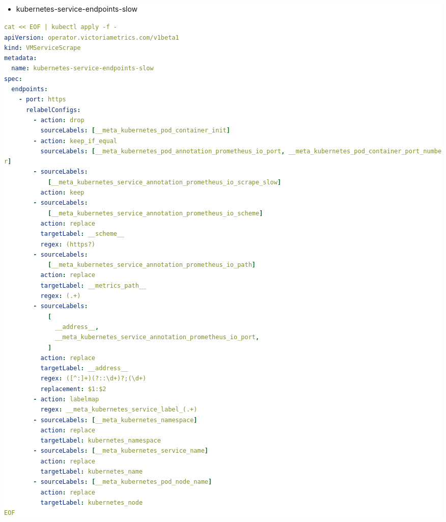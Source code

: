 - kubernetes-service-endpoints-slow

```yaml
cat << EOF | kubectl apply -f -
apiVersion: operator.victoriametrics.com/v1beta1
kind: VMServiceScrape
metadata:
  name: kubernetes-service-endpoints-slow
spec:
  endpoints:
    - port: https
      relabelConfigs:
        - action: drop
          sourceLabels: [__meta_kubernetes_pod_container_init]
        - action: keep_if_equal
          sourceLabels: [__meta_kubernetes_pod_annotation_prometheus_io_port, __meta_kubernetes_pod_container_port_number]
        - sourceLabels:
            [__meta_kubernetes_service_annotation_prometheus_io_scrape_slow]
          action: keep
        - sourceLabels:
            [__meta_kubernetes_service_annotation_prometheus_io_scheme]
          action: replace
          targetLabel: __scheme__
          regex: (https?)
        - sourceLabels:
            [__meta_kubernetes_service_annotation_prometheus_io_path]
          action: replace
          targetLabel: __metrics_path__
          regex: (.+)
        - sourceLabels:
            [
              __address__,
              __meta_kubernetes_service_annotation_prometheus_io_port,
            ]
          action: replace
          targetLabel: __address__
          regex: ([^:]+)(?::\d+)?;(\d+)
          replacement: $1:$2
        - action: labelmap
          regex: __meta_kubernetes_service_label_(.+)
        - sourceLabels: [__meta_kubernetes_namespace]
          action: replace
          targetLabel: kubernetes_namespace
        - sourceLabels: [__meta_kubernetes_service_name]
          action: replace
          targetLabel: kubernetes_name
        - sourceLabels: [__meta_kubernetes_pod_node_name]
          action: replace
          targetLabel: kubernetes_node
EOF
```
